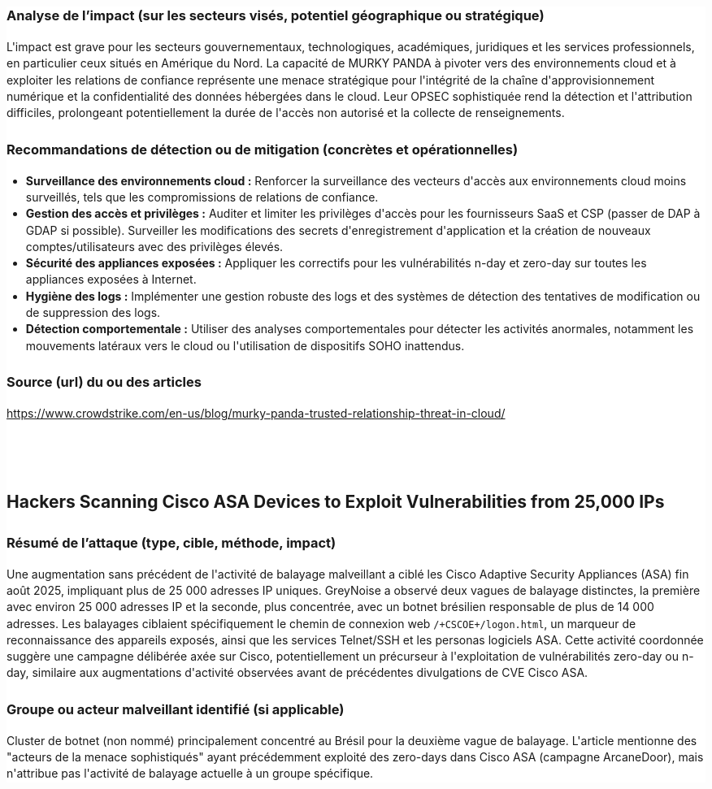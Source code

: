 ### Analyse de l’impact (sur les secteurs visés, potentiel géographique ou stratégique)
L'impact est grave pour les secteurs gouvernementaux, technologiques, académiques, juridiques et les services professionnels, en particulier ceux situés en Amérique du Nord. La capacité de MURKY PANDA à pivoter vers des environnements cloud et à exploiter les relations de confiance représente une menace stratégique pour l'intégrité de la chaîne d'approvisionnement numérique et la confidentialité des données hébergées dans le cloud. Leur OPSEC sophistiquée rend la détection et l'attribution difficiles, prolongeant potentiellement la durée de l'accès non autorisé et la collecte de renseignements.

### Recommandations de détection ou de mitigation (concrètes et opérationnelles)
*   **Surveillance des environnements cloud :** Renforcer la surveillance des vecteurs d'accès aux environnements cloud moins surveillés, tels que les compromissions de relations de confiance.
*   **Gestion des accès et privilèges :** Auditer et limiter les privilèges d'accès pour les fournisseurs SaaS et CSP (passer de DAP à GDAP si possible). Surveiller les modifications des secrets d'enregistrement d'application et la création de nouveaux comptes/utilisateurs avec des privilèges élevés.
*   **Sécurité des appliances exposées :** Appliquer les correctifs pour les vulnérabilités n-day et zero-day sur toutes les appliances exposées à Internet.
*   **Hygiène des logs :** Implémenter une gestion robuste des logs et des systèmes de détection des tentatives de modification ou de suppression des logs.
*   **Détection comportementale :** Utiliser des analyses comportementales pour détecter les activités anormales, notamment les mouvements latéraux vers le cloud ou l'utilisation de dispositifs SOHO inattendus.

### Source (url) du ou des articles
https://www.crowdstrike.com/en-us/blog/murky-panda-trusted-relationship-threat-in-cloud/

<br>
<br>
<div id="hackers-scanning-cisco-asa-devices-to-exploit-vulnerabilities-from-25000-ips"></div>

## Hackers Scanning Cisco ASA Devices to Exploit Vulnerabilities from 25,000 IPs

### Résumé de l’attaque (type, cible, méthode, impact)
Une augmentation sans précédent de l'activité de balayage malveillant a ciblé les Cisco Adaptive Security Appliances (ASA) fin août 2025, impliquant plus de 25 000 adresses IP uniques. GreyNoise a observé deux vagues de balayage distinctes, la première avec environ 25 000 adresses IP et la seconde, plus concentrée, avec un botnet brésilien responsable de plus de 14 000 adresses. Les balayages ciblaient spécifiquement le chemin de connexion web `/+CSCOE+/logon.html`, un marqueur de reconnaissance des appareils exposés, ainsi que les services Telnet/SSH et les personas logiciels ASA. Cette activité coordonnée suggère une campagne délibérée axée sur Cisco, potentiellement un précurseur à l'exploitation de vulnérabilités zero-day ou n-day, similaire aux augmentations d'activité observées avant de précédentes divulgations de CVE Cisco ASA.

### Groupe ou acteur malveillant identifié (si applicable)
Cluster de botnet (non nommé) principalement concentré au Brésil pour la deuxième vague de balayage. L'article mentionne des "acteurs de la menace sophistiqués" ayant précédemment exploité des zero-days dans Cisco ASA (campagne ArcaneDoor), mais n'attribue pas l'activité de balayage actuelle à un groupe spécifique.
